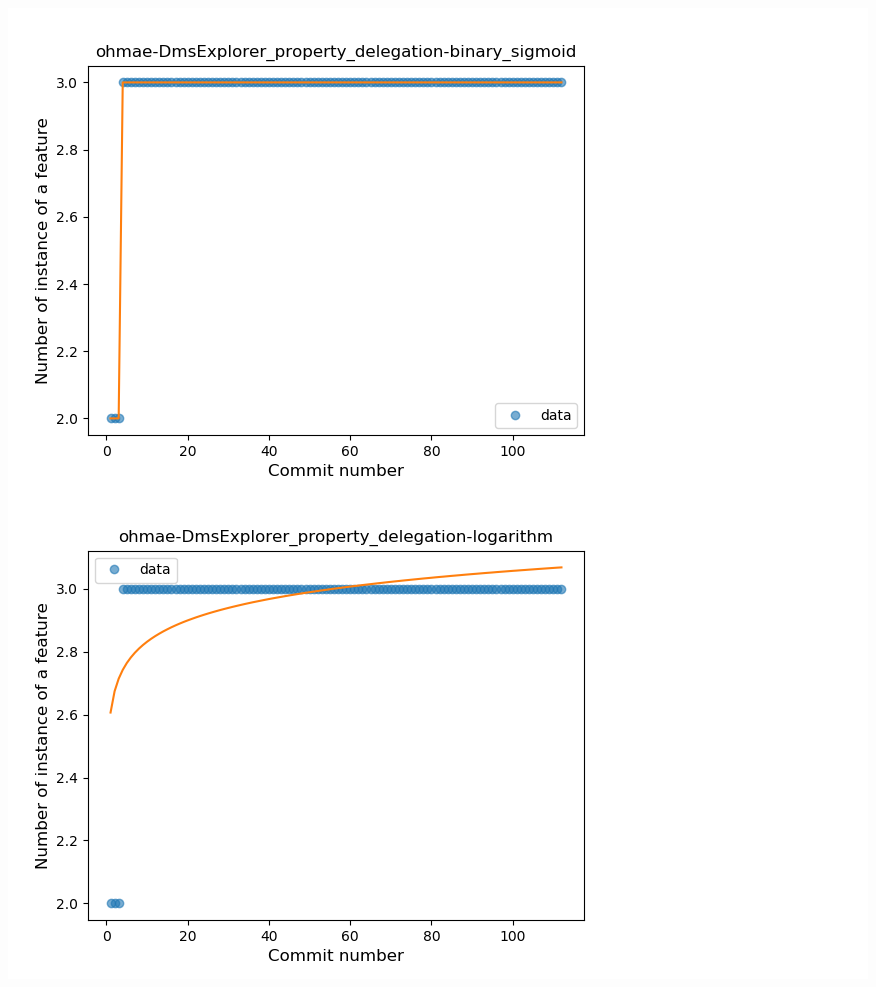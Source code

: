 ![ohmae-DmsExplorer T9](../plots/ohmae-DmsExplorer_property_delegation_T9.png)
![ohmae-DmsExplorer T6](../plots/ohmae-DmsExplorer_property_delegation_T6.png)